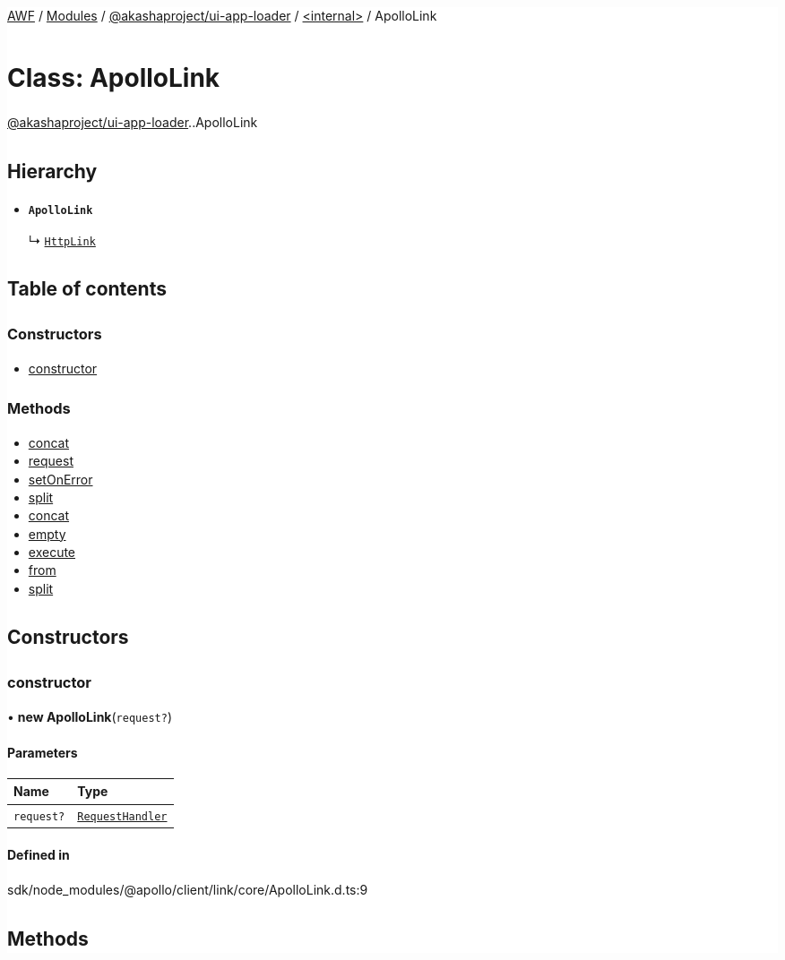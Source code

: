[AWF](../README.md) / [Modules](../modules.md) / [@akashaproject/ui-app-loader](../modules/akashaproject_ui_app_loader.md) / [<internal\>](../modules/akashaproject_ui_app_loader._internal_.md) / ApolloLink

# Class: ApolloLink

[@akashaproject/ui-app-loader](../modules/akashaproject_ui_app_loader.md).[<internal>](../modules/akashaproject_ui_app_loader._internal_.md).ApolloLink

## Hierarchy

- **`ApolloLink`**

  ↳ [`HttpLink`](akashaproject_ui_app_loader._internal_.HttpLink.md)

## Table of contents

### Constructors

- [constructor](akashaproject_ui_app_loader._internal_.ApolloLink.md#constructor)

### Methods

- [concat](akashaproject_ui_app_loader._internal_.ApolloLink.md#concat)
- [request](akashaproject_ui_app_loader._internal_.ApolloLink.md#request)
- [setOnError](akashaproject_ui_app_loader._internal_.ApolloLink.md#setonerror)
- [split](akashaproject_ui_app_loader._internal_.ApolloLink.md#split)
- [concat](akashaproject_ui_app_loader._internal_.ApolloLink.md#concat)
- [empty](akashaproject_ui_app_loader._internal_.ApolloLink.md#empty)
- [execute](akashaproject_ui_app_loader._internal_.ApolloLink.md#execute)
- [from](akashaproject_ui_app_loader._internal_.ApolloLink.md#from)
- [split](akashaproject_ui_app_loader._internal_.ApolloLink.md#split)

## Constructors

### constructor

• **new ApolloLink**(`request?`)

#### Parameters

| Name | Type |
| :------ | :------ |
| `request?` | [`RequestHandler`](../modules/akashaproject_ui_app_loader._internal_.md#requesthandler) |

#### Defined in

sdk/node_modules/@apollo/client/link/core/ApolloLink.d.ts:9

## Methods
